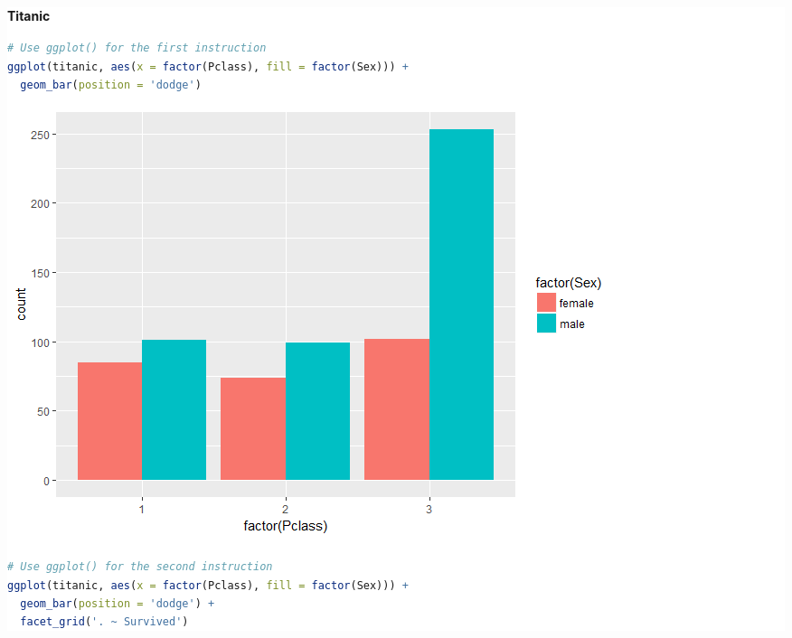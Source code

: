 **Titanic**

``` r
# Use ggplot() for the first instruction
ggplot(titanic, aes(x = factor(Pclass), fill = factor(Sex))) +
  geom_bar(position = 'dodge')
```

![](img/Plot_snippets_-_ggplot2/unnamed-chunk-129-1.png)

``` r
# Use ggplot() for the second instruction
ggplot(titanic, aes(x = factor(Pclass), fill = factor(Sex))) +
  geom_bar(position = 'dodge') +
  facet_grid('. ~ Survived')
```
